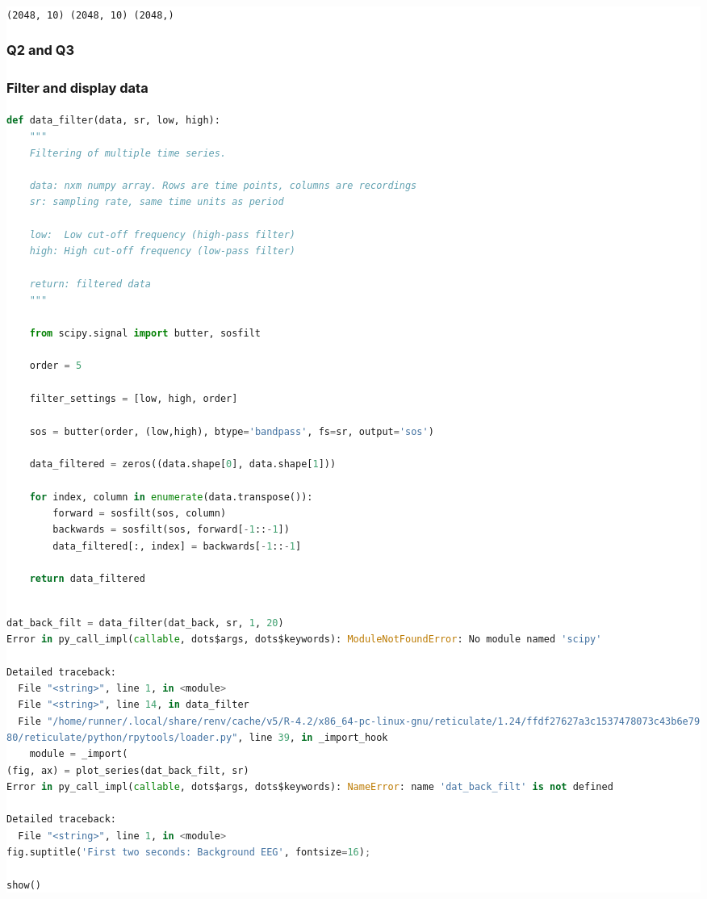 ```{.output}
(2048, 10) (2048, 10) (2048,)
```


### Q2 and Q3
### Filter and display data


```python
def data_filter(data, sr, low, high):
    """
    Filtering of multiple time series. 

    data: nxm numpy array. Rows are time points, columns are recordings
    sr: sampling rate, same time units as period    
    
    low:  Low cut-off frequency (high-pass filter)
    high: High cut-off frequency (low-pass filter)

    return: filtered data
    """

    from scipy.signal import butter, sosfilt

    order = 5

    filter_settings = [low, high, order]

    sos = butter(order, (low,high), btype='bandpass', fs=sr, output='sos')

    data_filtered = zeros((data.shape[0], data.shape[1]))

    for index, column in enumerate(data.transpose()): 
        forward = sosfilt(sos, column)
        backwards = sosfilt(sos, forward[-1::-1])
        data_filtered[:, index] = backwards[-1::-1]
        
    return data_filtered
```


```python

dat_back_filt = data_filter(dat_back, sr, 1, 20)
Error in py_call_impl(callable, dots$args, dots$keywords): ModuleNotFoundError: No module named 'scipy'

Detailed traceback:
  File "<string>", line 1, in <module>
  File "<string>", line 14, in data_filter
  File "/home/runner/.local/share/renv/cache/v5/R-4.2/x86_64-pc-linux-gnu/reticulate/1.24/ffdf27627a3c1537478073c43b6e7980/reticulate/python/rpytools/loader.py", line 39, in _import_hook
    module = _import(
(fig, ax) = plot_series(dat_back_filt, sr)
Error in py_call_impl(callable, dots$args, dots$keywords): NameError: name 'dat_back_filt' is not defined

Detailed traceback:
  File "<string>", line 1, in <module>
fig.suptitle('First two seconds: Background EEG', fontsize=16);

show()
```

